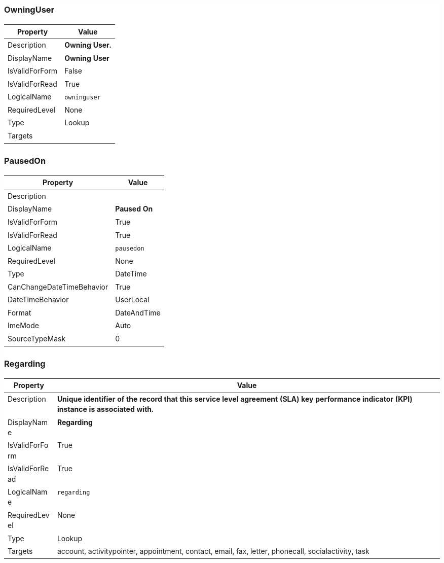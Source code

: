 ### <a name="BKMK_OwningUser"></a> OwningUser

|Property|Value|
|---|---|
|Description|**Owning User.**|
|DisplayName|**Owning User**|
|IsValidForForm|False|
|IsValidForRead|True|
|LogicalName|`owninguser`|
|RequiredLevel|None|
|Type|Lookup|
|Targets||

### <a name="BKMK_PausedOn"></a> PausedOn

|Property|Value|
|---|---|
|Description||
|DisplayName|**Paused On**|
|IsValidForForm|True|
|IsValidForRead|True|
|LogicalName|`pausedon`|
|RequiredLevel|None|
|Type|DateTime|
|CanChangeDateTimeBehavior|True|
|DateTimeBehavior|UserLocal|
|Format|DateAndTime|
|ImeMode|Auto|
|SourceTypeMask|0|

### <a name="BKMK_Regarding"></a> Regarding

|Property|Value|
|---|---|
|Description|**Unique identifier of the record that this service level agreement (SLA) key performance indicator (KPI) instance is associated with.**|
|DisplayName|**Regarding**|
|IsValidForForm|True|
|IsValidForRead|True|
|LogicalName|`regarding`|
|RequiredLevel|None|
|Type|Lookup|
|Targets|account, activitypointer, appointment, contact, email, fax, letter, phonecall, socialactivity, task|
